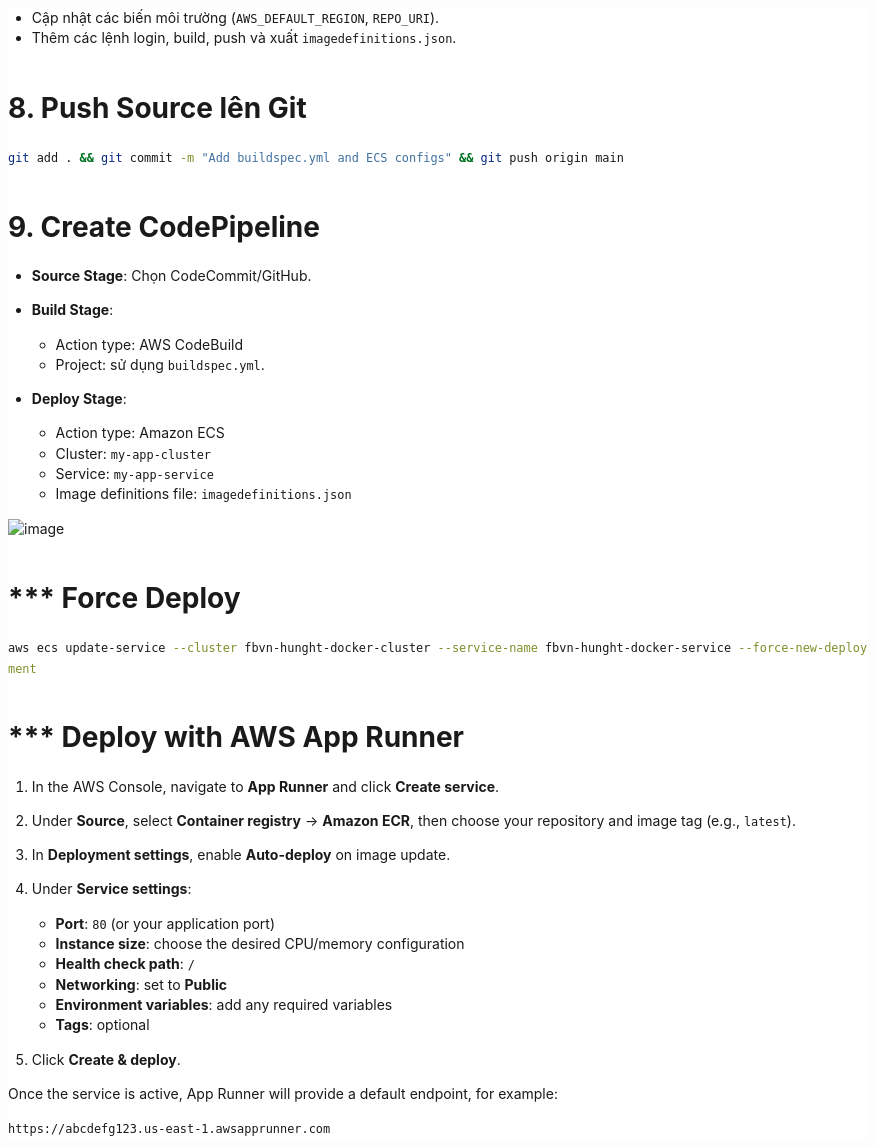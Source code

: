* Cập nhật các biến môi trường (`AWS_DEFAULT_REGION`, `REPO_URI`).
* Thêm các lệnh login, build, push và xuất `imagedefinitions.json`.

# 8. Push Source lên Git

```bash
git add . && git commit -m "Add buildspec.yml and ECS configs" && git push origin main
```

# 9. Create CodePipeline

* **Source Stage**: Chọn CodeCommit/GitHub.
* **Build Stage**:

  * Action type: AWS CodeBuild
  * Project: sử dụng `buildspec.yml`.
* **Deploy Stage**:

  * Action type: Amazon ECS
  * Cluster: `my-app-cluster`
  * Service: `my-app-service`
  * Image definitions file: `imagedefinitions.json`
<img width="1381" height="621" alt="image" src="https://github.com/user-attachments/assets/d9fa9722-8d48-478c-b626-ac746aa374a8" />

# *** Force Deploy

```bash
aws ecs update-service --cluster fbvn-hunght-docker-cluster --service-name fbvn-hunght-docker-service --force-new-deployment
```
# *** Deploy with AWS App Runner

1. In the AWS Console, navigate to **App Runner** and click **Create service**.
2. Under **Source**, select **Container registry** → **Amazon ECR**, then choose your repository and image tag (e.g., `latest`).
3. In **Deployment settings**, enable **Auto-deploy** on image update.
4. Under **Service settings**:

   * **Port**: `80` (or your application port)
   * **Instance size**: choose the desired CPU/memory configuration
   * **Health check path**: `/`
   * **Networking**: set to **Public**
   * **Environment variables**: add any required variables
   * **Tags**: optional
5. Click **Create & deploy**.

Once the service is active, App Runner will provide a default endpoint, for example:

```text
https://abcdefg123.us-east-1.awsapprunner.com
```
